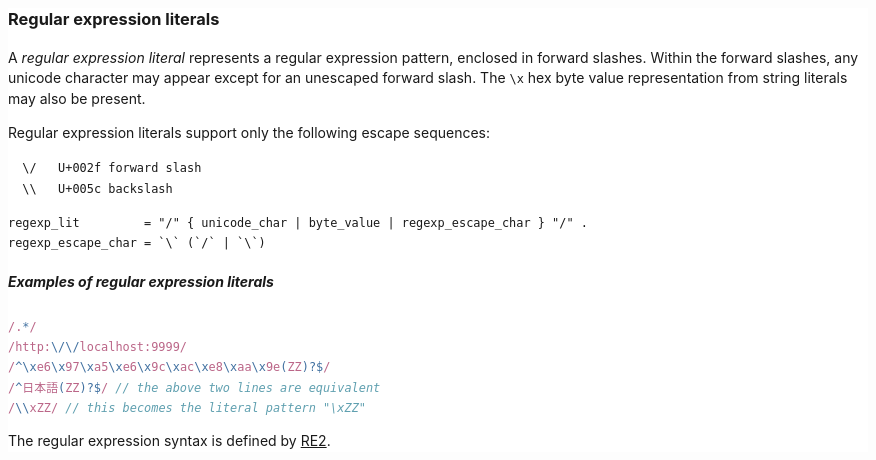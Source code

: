 
### Regular expression literals

A _regular expression literal_ represents a regular expression pattern, enclosed in forward slashes.
Within the forward slashes, any unicode character may appear except for an unescaped forward slash.
The `\x` hex byte value representation from string literals may also be present.

Regular expression literals support only the following escape sequences:

```
  \/   U+002f forward slash
  \\   U+005c backslash
```

```
regexp_lit         = "/" { unicode_char | byte_value | regexp_escape_char } "/" .
regexp_escape_char = `\` (`/` | `\`)
```

##### Examples of regular expression literals

```js
/.*/
/http:\/\/localhost:9999/
/^\xe6\x97\xa5\xe6\x9c\xac\xe8\xaa\x9e(ZZ)?$/
/^日本語(ZZ)?$/ // the above two lines are equivalent
/\\xZZ/ // this becomes the literal pattern "\xZZ"
```

The regular expression syntax is defined by [RE2](https://github.com/google/re2/wiki/Syntax).
